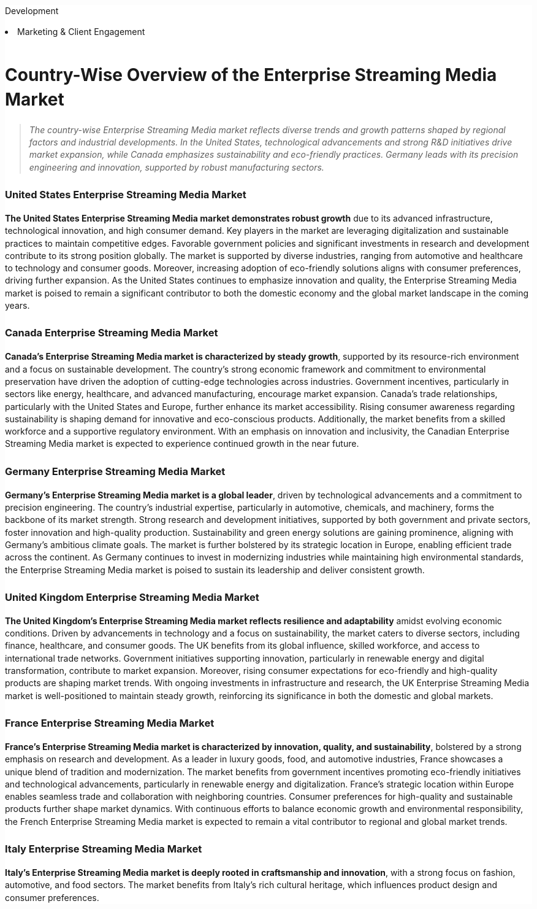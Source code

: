 Development</li><li>Marketing & Client Engagement</li></ul><h1><span class="">Country-Wise Overview of the Enterprise Streaming Media Market<br /></span></h1><blockquote><p><em><span class="">The country-wise Enterprise Streaming Media market reflects diverse trends and growth patterns shaped by regional factors and industrial developments. In the United States, technological advancements and strong R&amp;D initiatives drive market expansion, while Canada emphasizes sustainability and eco-friendly practices. Germany leads with its precision engineering and innovation, supported by robust manufacturing sectors.</span></em></p></blockquote><h3><strong>United States Enterprise Streaming Media Market</strong></h3><p><strong>The United States Enterprise Streaming Media market demonstrates robust growth</strong> due to its advanced infrastructure, technological innovation, and high consumer demand. Key players in the market are leveraging digitalization and sustainable practices to maintain competitive edges. Favorable government policies and significant investments in research and development contribute to its strong position globally. The market is supported by diverse industries, ranging from automotive and healthcare to technology and consumer goods. Moreover, increasing adoption of eco-friendly solutions aligns with consumer preferences, driving further expansion. As the United States continues to emphasize innovation and quality, the Enterprise Streaming Media market is poised to remain a significant contributor to both the domestic economy and the global market landscape in the coming years.</p><h3><strong>Canada Enterprise Streaming Media Market</strong></h3><p><strong>Canada&rsquo;s Enterprise Streaming Media market is characterized by steady growth</strong>, supported by its resource-rich environment and a focus on sustainable development. The country&rsquo;s strong economic framework and commitment to environmental preservation have driven the adoption of cutting-edge technologies across industries. Government incentives, particularly in sectors like energy, healthcare, and advanced manufacturing, encourage market expansion. Canada&rsquo;s trade relationships, particularly with the United States and Europe, further enhance its market accessibility. Rising consumer awareness regarding sustainability is shaping demand for innovative and eco-conscious products. Additionally, the market benefits from a skilled workforce and a supportive regulatory environment. With an emphasis on innovation and inclusivity, the Canadian Enterprise Streaming Media market is expected to experience continued growth in the near future.</p><h3><strong>Germany Enterprise Streaming Media Market</strong></h3><p><strong>Germany&rsquo;s Enterprise Streaming Media market is a global leader</strong>, driven by technological advancements and a commitment to precision engineering. The country&rsquo;s industrial expertise, particularly in automotive, chemicals, and machinery, forms the backbone of its market strength. Strong research and development initiatives, supported by both government and private sectors, foster innovation and high-quality production. Sustainability and green energy solutions are gaining prominence, aligning with Germany&rsquo;s ambitious climate goals. The market is further bolstered by its strategic location in Europe, enabling efficient trade across the continent. As Germany continues to invest in modernizing industries while maintaining high environmental standards, the Enterprise Streaming Media market is poised to sustain its leadership and deliver consistent growth.</p><h3><strong>United Kingdom Enterprise Streaming Media Market</strong></h3><p><strong>The United Kingdom&rsquo;s Enterprise Streaming Media market reflects resilience and adaptability</strong> amidst evolving economic conditions. Driven by advancements in technology and a focus on sustainability, the market caters to diverse sectors, including finance, healthcare, and consumer goods. The UK benefits from its global influence, skilled workforce, and access to international trade networks. Government initiatives supporting innovation, particularly in renewable energy and digital transformation, contribute to market expansion. Moreover, rising consumer expectations for eco-friendly and high-quality products are shaping market trends. With ongoing investments in infrastructure and research, the UK Enterprise Streaming Media market is well-positioned to maintain steady growth, reinforcing its significance in both the domestic and global markets.</p><h3><strong>France Enterprise Streaming Media Market</strong></h3><p><strong>France&rsquo;s Enterprise Streaming Media market is characterized by innovation, quality, and sustainability</strong>, bolstered by a strong emphasis on research and development. As a leader in luxury goods, food, and automotive industries, France showcases a unique blend of tradition and modernization. The market benefits from government incentives promoting eco-friendly initiatives and technological advancements, particularly in renewable energy and digitalization. France&rsquo;s strategic location within Europe enables seamless trade and collaboration with neighboring countries. Consumer preferences for high-quality and sustainable products further shape market dynamics. With continuous efforts to balance economic growth and environmental responsibility, the French Enterprise Streaming Media market is expected to remain a vital contributor to regional and global market trends.</p><h3><strong>Italy Enterprise Streaming Media Market</strong></h3><p><strong>Italy&rsquo;s Enterprise Streaming Media market is deeply rooted in craftsmanship and innovation</strong>, with a strong focus on fashion, automotive, and food sectors. The market benefits from Italy&rsquo;s rich cultural heritage, which influences product design and consumer preferences.